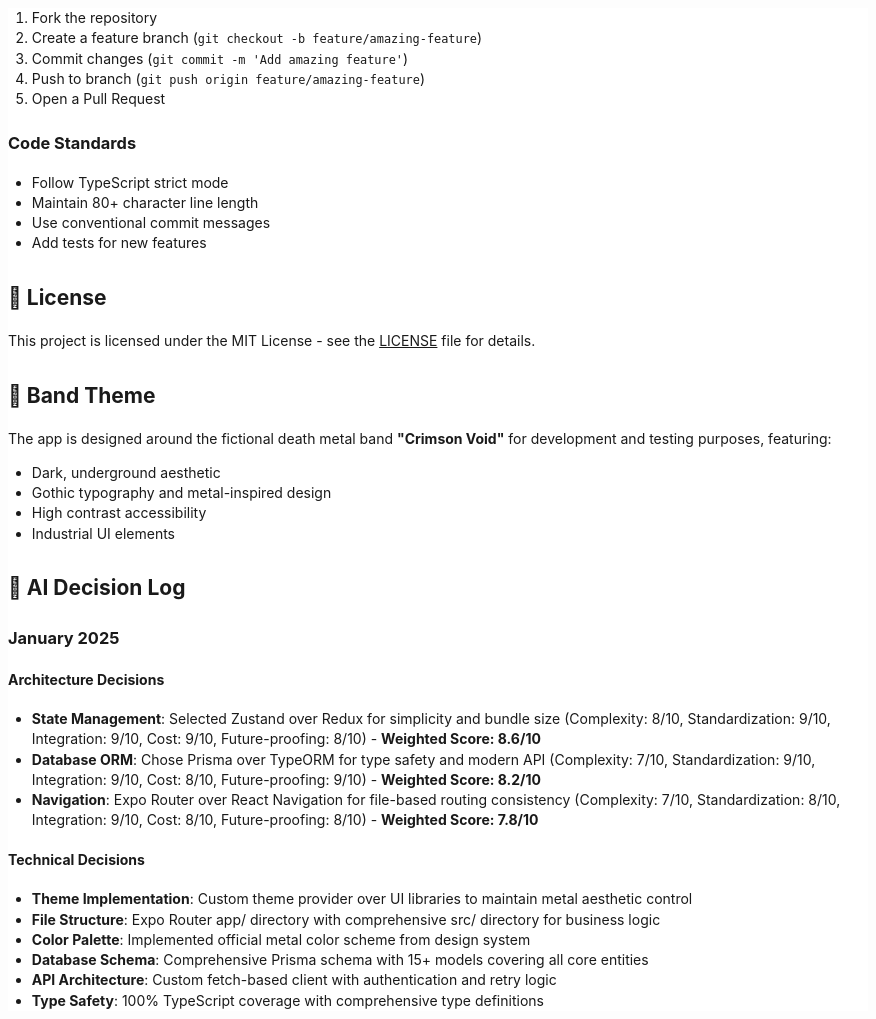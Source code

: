 1. Fork the repository
2. Create a feature branch (`git checkout -b feature/amazing-feature`)
3. Commit changes (`git commit -m 'Add amazing feature'`)
4. Push to branch (`git push origin feature/amazing-feature`)
5. Open a Pull Request

### Code Standards
- Follow TypeScript strict mode
- Maintain 80+ character line length
- Use conventional commit messages
- Add tests for new features

## 📄 License

This project is licensed under the MIT License - see the [LICENSE](LICENSE) file for details.

## 🎸 Band Theme

The app is designed around the fictional death metal band **"Crimson Void"** for development and testing purposes, featuring:
- Dark, underground aesthetic
- Gothic typography and metal-inspired design
- High contrast accessibility
- Industrial UI elements

## 🤖 AI Decision Log

### January 2025

#### Architecture Decisions
- **State Management**: Selected Zustand over Redux for simplicity and bundle size (Complexity: 8/10, Standardization: 9/10, Integration: 9/10, Cost: 9/10, Future-proofing: 8/10) - **Weighted Score: 8.6/10**
- **Database ORM**: Chose Prisma over TypeORM for type safety and modern API (Complexity: 7/10, Standardization: 9/10, Integration: 9/10, Cost: 8/10, Future-proofing: 9/10) - **Weighted Score: 8.2/10**
- **Navigation**: Expo Router over React Navigation for file-based routing consistency (Complexity: 7/10, Standardization: 8/10, Integration: 9/10, Cost: 8/10, Future-proofing: 8/10) - **Weighted Score: 7.8/10**

#### Technical Decisions
- **Theme Implementation**: Custom theme provider over UI libraries to maintain metal aesthetic control
- **File Structure**: Expo Router app/ directory with comprehensive src/ directory for business logic
- **Color Palette**: Implemented official metal color scheme from design system
- **Database Schema**: Comprehensive Prisma schema with 15+ models covering all core entities
- **API Architecture**: Custom fetch-based client with authentication and retry logic
- **Type Safety**: 100% TypeScript coverage with comprehensive type definitions

